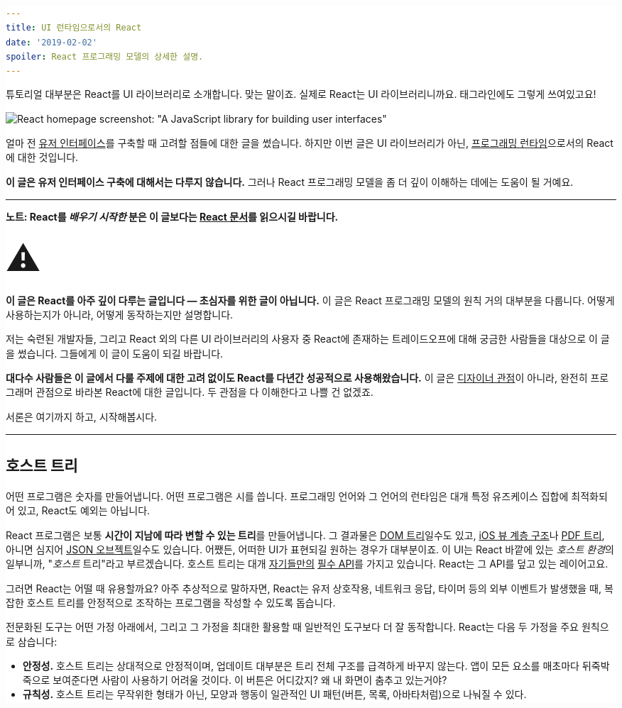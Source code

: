 ```yaml
---
title: UI 런타임으로서의 React
date: '2019-02-02'
spoiler: React 프로그래밍 모델의 상세한 설명.
---
```


튜토리얼 대부분은 React를 UI 라이브러리로 소개합니다. 맞는 말이죠. 실제로 React는 UI 라이브러리니까요. 태그라인에도 그렇게 쓰여있고요!

![React homepage screenshot: "A JavaScript library for building user interfaces"](./react.png)

얼마 전 [유저 인터페이스](/ko/the-elements-of-ui-engineering/)를 구축할 때 고려할 점들에 대한 글을 썼습니다. 하지만 이번 글은 UI 라이브러리가 아닌, [프로그래밍 런타임](https://en.wikipedia.org/wiki/Runtime_system)으로서의 React에 대한 것입니다.

**이 글은 유저 인터페이스 구축에 대해서는 다루지 않습니다.** 그러나 React 프로그래밍 모델을 좀 더 깊이 이해하는 데에는 도움이 될 거예요.

---

**노트: React를 _배우기 시작한_ 분은 이 글보다는 [React 문서](https://reactjs.org/docs/getting-started.html#learn-react)를 읽으시길 바랍니다.**

<font size="60">⚠️</font>

**이 글은 React를 아주 깊이 다루는 글입니다 — 초심자를 위한 글이 아닙니다.** 이 글은 React 프로그래밍 모델의 원칙 거의 대부분을 다룹니다. 어떻게 사용하는지가 아니라, 어떻게 동작하는지만 설명합니다.

저는 숙련된 개발자들, 그리고 React 외의 다른 UI 라이브러리의 사용자 중 React에 존재하는 트레이드오프에 대해 궁금한 사람들을 대상으로 이 글을 썼습니다. 그들에게 이 글이 도움이 되길 바랍니다.

**대다수 사람들은 이 글에서 다룰 주제에 대한 고려 없이도 React를 다년간 성공적으로 사용해왔습니다.** 이 글은 [디자이너 관점](http://mrmrs.cc/writing/2016/04/21/developing-ui/)이 아니라, 완전히 프로그래머 관점으로 바라본 React에 대한 글입니다. 두 관점을 다 이해한다고 나쁠 건 없겠죠.

서론은 여기까지 하고, 시작해봅시다.

---

## 호스트 트리

어떤 프로그램은 숫자를 만들어냅니다. 어떤 프로그램은 시를 씁니다. 프로그래밍 언어와 그 언어의 런타임은 대개 특정 유즈케이스 집합에 최적화되어 있고, React도 예외는 아닙니다.

React 프로그램은 보통 **시간이 지남에 따라 변할 수 있는 트리**를 만들어냅니다. 그 결과물은 [DOM 트리](https://www.npmjs.com/package/react-dom)일수도 있고, [iOS 뷰 계층 구조](https://developer.apple.com/library/archive/documentation/General/Conceptual/Devpedia-CocoaApp/View%20Hierarchy.html)나 [PDF 트리](https://react-pdf.org/), 아니면 심지어 [JSON 오브젝트](https://reactjs.org/docs/test-renderer.html)일수도 있습니다. 어쨌든, 어떠한 UI가 표현되길 원하는 경우가 대부분이죠. 이 UI는 React 바깥에 있는 *호스트 환경*의 일부니까, "*호스트* 트리"라고 부르겠습니다. 호스트 트리는 대개 [자기들만의](https://developer.mozilla.org/en-US/docs/Web/API/Node/appendChild) [필수 API](https://developer.apple.com/documentation/uikit/uiview/1622616-addsubview)를 가지고 있습니다. React는 그 API를 덮고 있는 레이어고요.

그러면 React는 어떨 때 유용할까요? 아주 추상적으로 말하자면, React는 유저 상호작용, 네트워크 응답, 타이머 등의 외부 이벤트가 발생했을 때, 복잡한 호스트 트리를 안정적으로 조작하는 프로그램을 작성할 수 있도록 돕습니다.

전문화된 도구는 어떤 가정 아래에서, 그리고 그 가정을 최대한 활용할 때 일반적인 도구보다 더 잘 동작합니다. React는 다음 두 가정을 주요 원칙으로 삼습니다:

- **안정성.** 호스트 트리는 상대적으로 안정적이며, 업데이트 대부분은 트리 전체 구조를 급격하게 바꾸지 않는다. 앱이 모든 요소를 매초마다 뒤죽박죽으로 보여준다면 사람이 사용하기 어려울 것이다. 이 버튼은 어디갔지? 왜 내 화면이 춤추고 있는거야?
- **규칙성.** 호스트 트리는 무작위한 형태가 아닌, 모양과 행동이 일관적인 UI 패턴(버튼, 목록, 아바타처럼)으로 나눠질 수 있다. 
